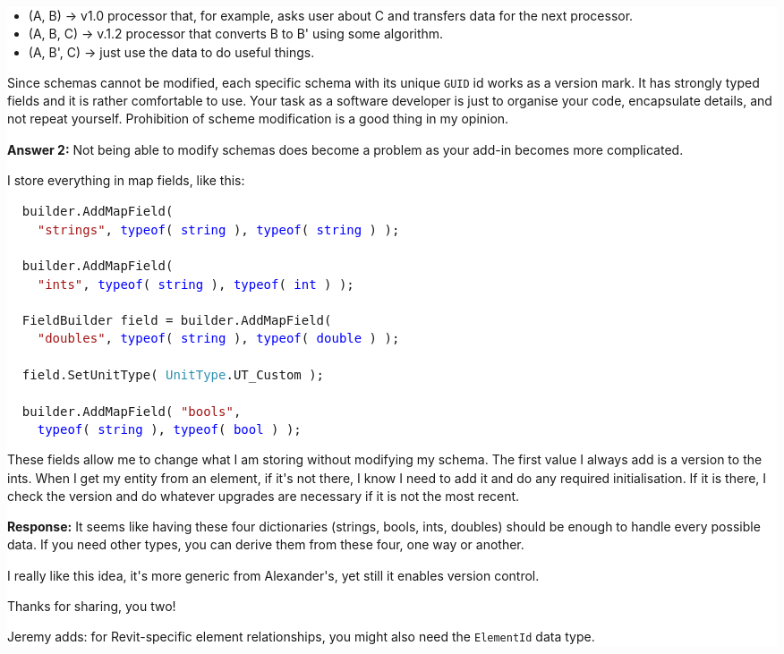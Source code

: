 - (A, B) &rarr; v1.0 processor that, for example, asks user about C and transfers data for the next processor.
- (A, B, C) &rarr; v.1.2 processor that converts B to B' using some algorithm.
- (A, B', C) &rarr; just use the data to do useful things.

Since schemas cannot be modified, each specific schema with its unique `GUID` id works as a version mark. It has strongly typed fields and it is rather comfortable to use. Your task as a software developer is just to organise your code, encapsulate details, and not repeat yourself. Prohibition of scheme modification is a good thing in my opinion.

**Answer 2:** Not being able to modify schemas does become a problem as your add-in becomes more complicated.

I store everything in map fields, like this:

<pre class="code">
&nbsp;&nbsp;builder.AddMapField(&nbsp;
&nbsp;&nbsp;&nbsp;&nbsp;<span style="color:#a31515;">&quot;strings&quot;</span>,&nbsp;<span style="color:blue;">typeof</span>(&nbsp;<span style="color:blue;">string</span>&nbsp;),&nbsp;<span style="color:blue;">typeof</span>(&nbsp;<span style="color:blue;">string</span>&nbsp;)&nbsp;);
 
&nbsp;&nbsp;builder.AddMapField(&nbsp;
&nbsp;&nbsp;&nbsp;&nbsp;<span style="color:#a31515;">&quot;ints&quot;</span>,&nbsp;<span style="color:blue;">typeof</span>(&nbsp;<span style="color:blue;">string</span>&nbsp;),&nbsp;<span style="color:blue;">typeof</span>(&nbsp;<span style="color:blue;">int</span>&nbsp;)&nbsp;);
 
&nbsp;&nbsp;FieldBuilder&nbsp;field&nbsp;=&nbsp;builder.AddMapField(
&nbsp;&nbsp;&nbsp;&nbsp;<span style="color:#a31515;">&quot;doubles&quot;</span>,&nbsp;<span style="color:blue;">typeof</span>(&nbsp;<span style="color:blue;">string</span>&nbsp;),&nbsp;<span style="color:blue;">typeof</span>(&nbsp;<span style="color:blue;">double</span>&nbsp;)&nbsp;);
 
&nbsp;&nbsp;field.SetUnitType(&nbsp;<span style="color:#2b91af;">UnitType</span>.UT_Custom&nbsp;);
 
&nbsp;&nbsp;builder.AddMapField(&nbsp;<span style="color:#a31515;">&quot;bools&quot;</span>,
&nbsp;&nbsp;&nbsp;&nbsp;<span style="color:blue;">typeof</span>(&nbsp;<span style="color:blue;">string</span>&nbsp;),&nbsp;<span style="color:blue;">typeof</span>(&nbsp;<span style="color:blue;">bool</span>&nbsp;)&nbsp;);
</pre>

These fields allow me to change what I am storing without modifying my schema. The first value I always add is a version to the ints. When I get my entity from an element, if it's not there, I know I need to add it and do any required initialisation. If it is there, I check the version and do whatever upgrades are necessary if it is not the most recent.

**Response:** It seems like having these four dictionaries (strings, bools, ints, doubles) should be enough to handle every possible data. If you need other types, you can derive them from these four, one way or another.

I really like this idea, it's more generic from Alexander's, yet still it enables version control.

Thanks for sharing, you two!

Jeremy adds: for Revit-specific element relationships, you might also need the `ElementId` data type.
